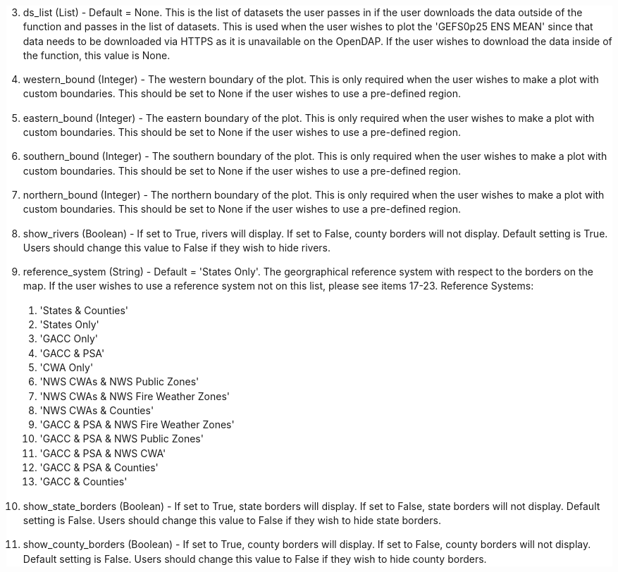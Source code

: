 3) ds_list (List) - Default = None. This is the list of datasets the user passes in if the user downloads the data outside of the function
                    and passes in the list of datasets. This is used when the user wishes to plot the 'GEFS0p25 ENS MEAN' since that data
                    needs to be downloaded via HTTPS as it is unavailable on the OpenDAP. If the user wishes to download the data inside of the function, this value is None.

4) western_bound (Integer) - The western boundary of the plot. This is only required when the user wishes to make a plot with
                             custom boundaries. This should be set to None if the user wishes to use a pre-defined region. 


5) eastern_bound (Integer) - The eastern boundary of the plot. This is only required when the user wishes to make a plot with
                             custom boundaries. This should be set to None if the user wishes to use a pre-defined region. 


6) southern_bound (Integer) - The southern boundary of the plot. This is only required when the user wishes to make a plot with
                             custom boundaries. This should be set to None if the user wishes to use a pre-defined region. 
                             

7) northern_bound (Integer) - The northern boundary of the plot. This is only required when the user wishes to make a plot with
                             custom boundaries. This should be set to None if the user wishes to use a pre-defined region. 

8) show_rivers (Boolean) - If set to True, rivers will display. If set to False, county borders will not display. 
    Default setting is True. Users should change this value to False if they wish to hide rivers.

9) reference_system (String) - Default = 'States Only'. The georgraphical reference system with respect to the borders on the map. If the user
    wishes to use a reference system not on this list, please see items 17-23. 
    Reference Systems:

     1) 'States & Counties'
     2) 'States Only'
     3) 'GACC Only'
     4) 'GACC & PSA'
     5) 'CWA Only'
     6) 'NWS CWAs & NWS Public Zones'
     7) 'NWS CWAs & NWS Fire Weather Zones'
     8) 'NWS CWAs & Counties'
     9) 'GACC & PSA & NWS Fire Weather Zones'
     10) 'GACC & PSA & NWS Public Zones'
     11) 'GACC & PSA & NWS CWA'
     12) 'GACC & PSA & Counties'
     13) 'GACC & Counties'
                       

11) show_state_borders (Boolean) - If set to True, state borders will display. If set to False, state borders will not display. 
    Default setting is False. Users should change this value to False if they wish to hide state borders. 

12) show_county_borders (Boolean) - If set to True, county borders will display. If set to False, county borders will not display. 
    Default setting is False. Users should change this value to False if they wish to hide county borders. 
